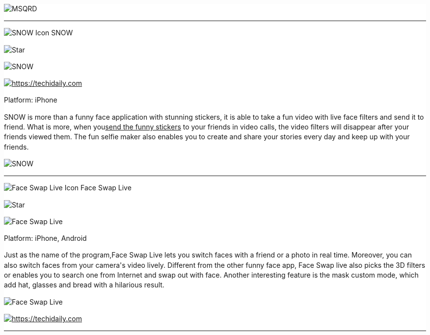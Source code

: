 ![MSQRD](https://www.aiseesoft.com/images/resource/funny-face-app/msqrd-screen.jpg)

---

![SNOW Icon](https://www.aiseesoft.com/images/resource/funny-face-app/snow-icon.jpg) SNOW

![Star](https://www.aiseesoft.com/images/system/star-four-half.png)

![SNOW](https://www.aiseesoft.com/images/resource/funny-face-app/snow-screen.jpg)


<a href="https://aligracehair.sjv.io/c/5597632/1886069/19272" target="_top" id="1886069">
  <img src="//a.impactradius-go.com/display-ad/19272-1886069" border="0" alt="https://techidaily.com" width="300" height="90"/>
</a>
<img height="0" width="0" src="https://aligracehair.sjv.io/i/5597632/1886069/19272" style="position:absolute;visibility:hidden;" border="0" />


Platform: iPhone

SNOW is more than a funny face application with stunning stickers, it is able to take a fun video with live face filters and send it to friend. What is more, when you[send the funny stickers](https://tools.techidaily.com/) to your friends in video calls, the video filters will disappear after your friends viewed them. The fun selfie maker also enables you to create and share your stories every day and keep up with your friends.

![SNOW](https://www.aiseesoft.com/images/resource/funny-face-app/snow-screen.jpg)

---

![Face Swap Live Icon](https://www.aiseesoft.com/images/resource/funny-face-app/face-swap-live-icon.jpg) Face Swap Live

![Star](https://www.aiseesoft.com/images/system/star-four-half.png)

![Face Swap Live](https://www.aiseesoft.com/images/resource/funny-face-app/face-swap-live-screen.jpg)

Platform: iPhone, Android

 Just as the name of the program,Face Swap Live lets you switch faces with a friend or a photo in real time. Moreover, you can also switch faces from your camera's video lively. Different from the other funny face app, Face Swap live also picks the 3D filters or enables you to search one from Internet and swap out with face. Another interesting feature is the mask custom mode, which add hat, glasses and bread with a hilarious result.

![Face Swap Live](https://www.aiseesoft.com/images/resource/funny-face-app/face-swap-live-screen.jpg)


<a href="https://appsumo.8odi.net/c/5597632/2037474/7443" target="_top" id="2037474">
  <img src="//a.impactradius-go.com/display-ad/7443-2037474" border="0" alt="https://techidaily.com" width="728" height="90"/>
</a>
<img height="0" width="0" src="https://appsumo.8odi.net/i/5597632/2037474/7443" style="position:absolute;visibility:hidden;" border="0" />


---